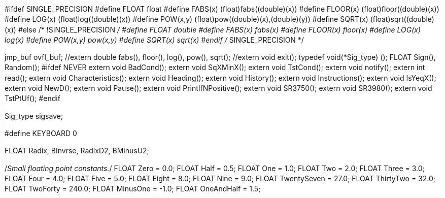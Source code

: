 #ifdef SINGLE_PRECISION
#define FLOAT float
#define FABS(x) (float)fabs((double)(x))
#define FLOOR(x) (float)floor((double)(x))
#define LOG(x) (float)log((double)(x))
#define POW(x,y) (float)pow((double)(x),(double)(y))
#define SQRT(x) (float)sqrt((double)(x))
#else /* !SINGLE_PRECISION */
#define FLOAT double
#define FABS(x) fabs(x)
#define FLOOR(x) floor(x)
#define LOG(x) log(x)
#define POW(x,y) pow(x,y)
#define SQRT(x) sqrt(x)
#endif /* SINGLE_PRECISION */

jmp_buf ovfl_buf;
//extern double fabs(), floor(), log(), pow(), sqrt();
//extern void exit();
typedef void(*Sig_type) ();
FLOAT   Sign(), Random();
#ifdef NEVER
extern void BadCond();
extern void SqXMinX();
extern void TstCond();
extern void notify();
extern int read();
extern void Characteristics();
extern void Heading();
extern void History();
extern void Instructions();
extern void IsYeqX();
extern void NewD();
extern void Pause();
extern void PrintIfNPositive();
extern void SR3750();
extern void SR3980();
extern void TstPtUf();
#endif

Sig_type sigsave;

#define KEYBOARD 0

FLOAT   Radix, BInvrse, RadixD2, BMinusU2;

/*Small floating point constants.*/
FLOAT   Zero = 0.0;
FLOAT   Half = 0.5;
FLOAT   One = 1.0;
FLOAT   Two = 2.0;
FLOAT   Three = 3.0;
FLOAT   Four = 4.0;
FLOAT   Five = 5.0;
FLOAT   Eight = 8.0;
FLOAT   Nine = 9.0;
FLOAT   TwentySeven = 27.0;
FLOAT   ThirtyTwo = 32.0;
FLOAT   TwoForty = 240.0;
FLOAT   MinusOne = -1.0;
FLOAT   OneAndHalf = 1.5;
